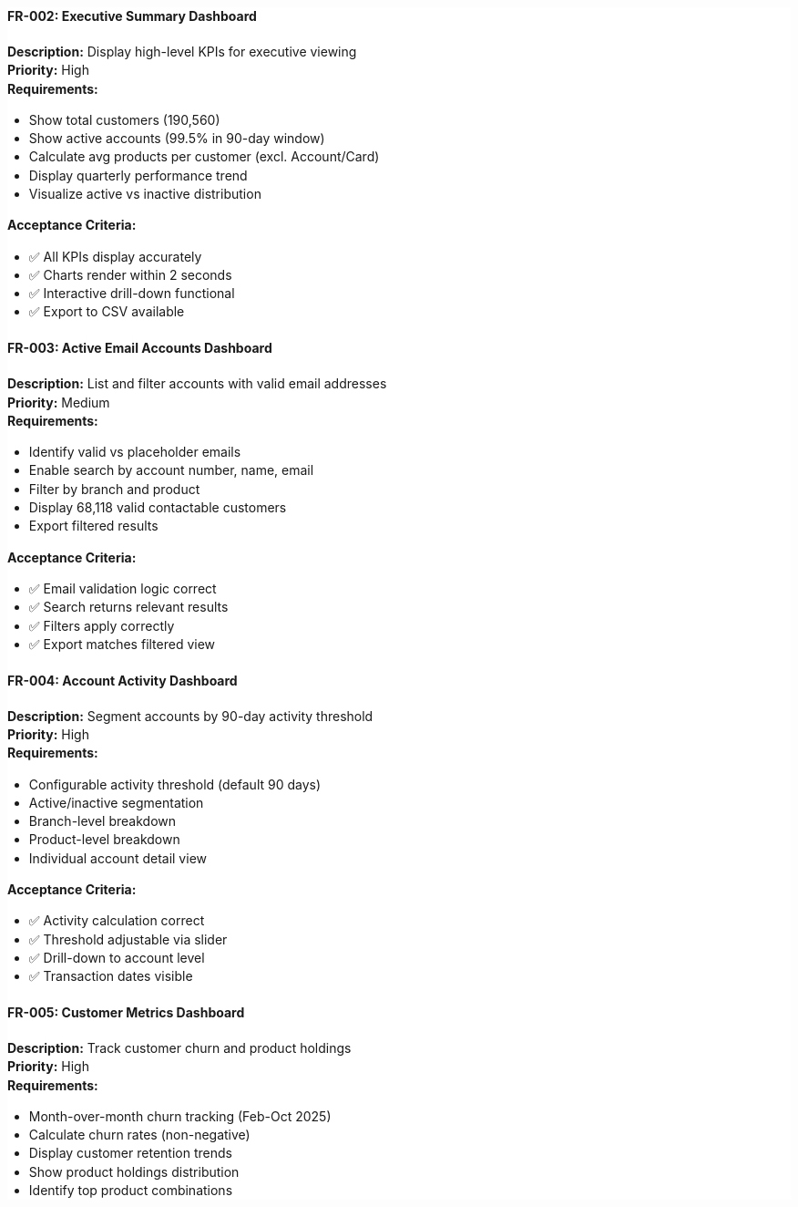 #### FR-002: Executive Summary Dashboard
**Description:** Display high-level KPIs for executive viewing  
**Priority:** High  
**Requirements:**
- Show total customers (190,560)
- Show active accounts (99.5% in 90-day window)
- Calculate avg products per customer (excl. Account/Card)
- Display quarterly performance trend
- Visualize active vs inactive distribution

**Acceptance Criteria:**
- ✅ All KPIs display accurately
- ✅ Charts render within 2 seconds
- ✅ Interactive drill-down functional
- ✅ Export to CSV available

#### FR-003: Active Email Accounts Dashboard
**Description:** List and filter accounts with valid email addresses  
**Priority:** Medium  
**Requirements:**
- Identify valid vs placeholder emails
- Enable search by account number, name, email
- Filter by branch and product
- Display 68,118 valid contactable customers
- Export filtered results

**Acceptance Criteria:**
- ✅ Email validation logic correct
- ✅ Search returns relevant results
- ✅ Filters apply correctly
- ✅ Export matches filtered view

#### FR-004: Account Activity Dashboard
**Description:** Segment accounts by 90-day activity threshold  
**Priority:** High  
**Requirements:**
- Configurable activity threshold (default 90 days)
- Active/inactive segmentation
- Branch-level breakdown
- Product-level breakdown
- Individual account detail view

**Acceptance Criteria:**
- ✅ Activity calculation correct
- ✅ Threshold adjustable via slider
- ✅ Drill-down to account level
- ✅ Transaction dates visible

#### FR-005: Customer Metrics Dashboard
**Description:** Track customer churn and product holdings  
**Priority:** High  
**Requirements:**
- Month-over-month churn tracking (Feb-Oct 2025)
- Calculate churn rates (non-negative)
- Display customer retention trends
- Show product holdings distribution
- Identify top product combinations
